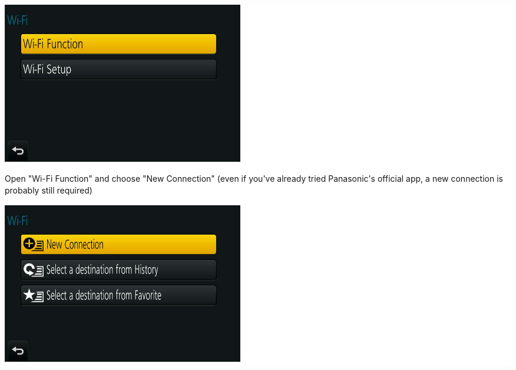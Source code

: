 <img src="menu-screenshots/wifi-menu.jpg" width="400">

Open "Wi-Fi Function" and choose "New Connection" (even if you've already tried Panasonic's official app, a new connection is probably still required)

<img src="menu-screenshots/new-connection.jpg" width="400">
